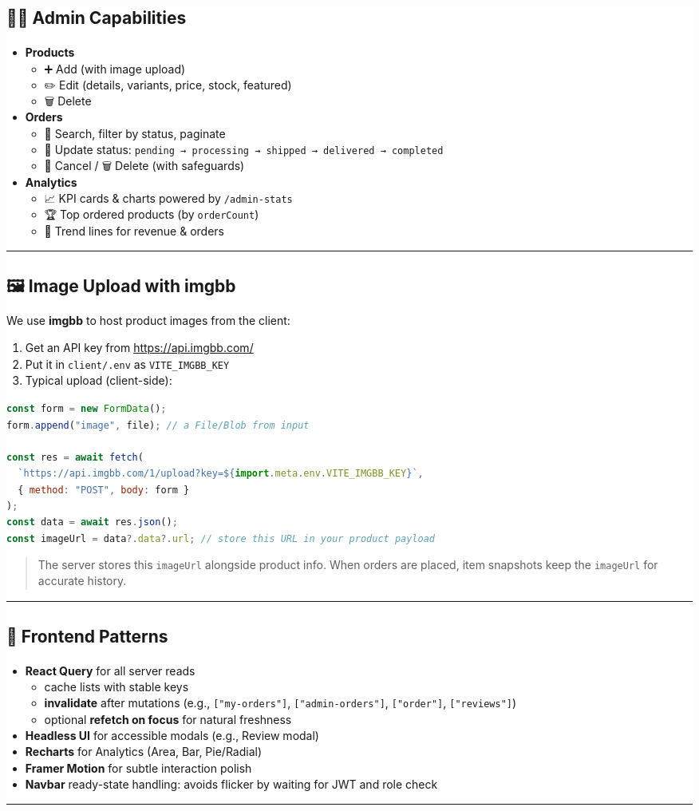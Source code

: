
## 🧑‍💼 Admin Capabilities

- **Products**
  - ➕ Add (with image upload)
  - ✏️ Edit (details, variants, price, stock, featured)
  - 🗑️ Delete
- **Orders**
  - 🔎 Search, filter by status, paginate
  - 🔁 Update status: `pending → processing → shipped → delivered → completed`
  - 🛑 Cancel / 🗑️ Delete (with safeguards)
- **Analytics**
  - 📈 KPI cards & charts powered by `/admin-stats`
  - 🏆 Top ordered products (by `orderCount`)
  - 🔄 Trend lines for revenue & orders

---

## 🖼️ Image Upload with imgbb

We use **imgbb** to host product images from the client:

1. Get an API key from https://api.imgbb.com/
2. Put it in `client/.env` as `VITE_IMGBB_KEY`
3. Typical upload (client-side):

```js
const form = new FormData();
form.append("image", file); // a File/Blob from input

const res = await fetch(
  `https://api.imgbb.com/1/upload?key=${import.meta.env.VITE_IMGBB_KEY}`,
  { method: "POST", body: form }
);
const data = await res.json();
const imageUrl = data?.data?.url; // store this URL in your product payload
```

> The server stores this `imageUrl` alongside product info. When orders are placed, item snapshots keep the `imageUrl` for accurate history.

---

## 🧠 Frontend Patterns

- **React Query** for all server reads
  - cache lists with stable keys
  - **invalidate** after mutations (e.g., `["my-orders"]`, `["admin-orders"]`, `["order"]`, `["reviews"]`)
  - optional **refetch on focus** for natural freshness
- **Headless UI** for accessible modals (e.g., Review modal)
- **Recharts** for Analytics (Area, Bar, Pie/Radial)
- **Framer Motion** for subtle interaction polish
- **Navbar** ready-state handling: avoids flicker by waiting for JWT and role check

---